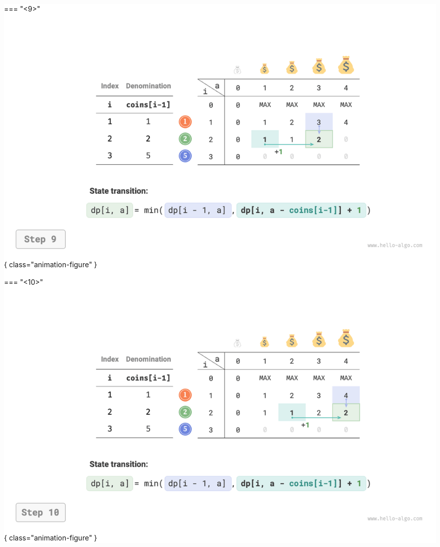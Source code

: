 === "<9>"
    ![coin_change_dp_step9](unbounded_knapsack_problem.assets/coin_change_dp_step9.png){ class="animation-figure" }

=== "<10>"
    ![coin_change_dp_step10](unbounded_knapsack_problem.assets/coin_change_dp_step10.png){ class="animation-figure" }

